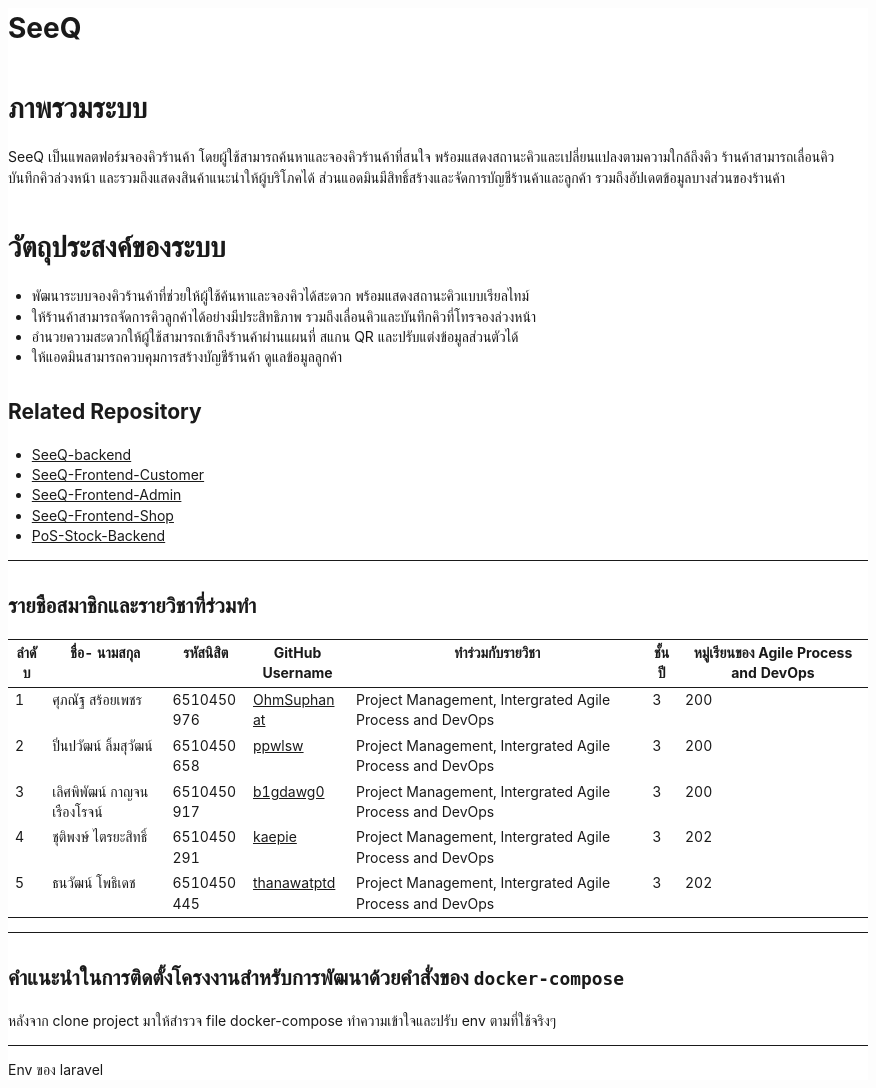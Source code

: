 # SeeQ

# ภาพรวมระบบ

SeeQ เป็นแพลตฟอร์มจองคิวร้านค้า โดยผู้ใช้สามารถค้นหาและจองคิวร้านค้าที่สนใจ พร้อมแสดงสถานะคิวและเปลี่ยนแปลงตามความใกล้ถึงคิว ร้านค้าสามารถเลื่อนคิว บันทึกคิวล่วงหน้า และรวมถึงแสดงสินค้าแนะนำให้ผู้บริโภคได้ ส่วนแอดมินมีสิทธิ์สร้างและจัดการบัญชีร้านค้าและลูกค้า รวมถึงอัปเดตข้อมูลบางส่วนของร้านค้า

# วัตถุประสงค์ของระบบ

- พัฒนาระบบจองคิวร้านค้าที่ช่วยให้ผู้ใช้ค้นหาและจองคิวได้สะดวก พร้อมแสดงสถานะคิวแบบเรียลไทม์
- ให้ร้านค้าสามารถจัดการคิวลูกค้าได้อย่างมีประสิทธิภาพ รวมถึงเลื่อนคิวและบันทึกคิวที่โทรจองล่วงหน้า
- อำนวยความสะดวกให้ผู้ใช้สามารถเข้าถึงร้านค้าผ่านแผนที่ สแกน QR และปรับแต่งข้อมูลส่วนตัวได้
- ให้แอดมินสามารถควบคุมการสร้างบัญชีร้านค้า ดูแลข้อมูลลูกค้า

## Related Repository

- [SeeQ-backend](https://github.com/B1gdawg0/SeeQ-backend.git)
- [SeeQ-Frontend-Customer](https://github.com/ppwlsw/SeeQ-Frontend-Customer)
- [SeeQ-Frontend-Admin](https://github.com/kaepie/SeeQ-Frontend-Admin)
- [SeeQ-Frontend-Shop](https://github.com/ppwlsw/SeeQ-Frontend-Shop)
- [PoS-Stock-Backend](https://github.com/OhmSuphanat/PoS-Stock-Backend)

---

## รายชือสมาชิกและรายวิชาที่ร่วมทำ

| ลำดับ | ชื่อ- นามสกุล | รหัสนิสิต | GitHub Username | ทำร่วมกับรายวิชา | ชั้นปี | หมู่เรียนของ Agile Process and DevOps |
|------|------------|--------|-----------------|---------------|-----|------------------------------------|
| 1 | ศุภณัฐ สร้อยเพชร | 6510450976 | [OhmSuphanat](https://github.com/OhmSuphanat) | Project Management, Intergrated Agile Process and DevOps | 3 | 200 |
| 2 | ปิ่นปวัฒน์ ลิ้มสุวัฒน์ | 6510450658 | [ppwlsw](https://github.com/ppwlsw) | Project Management, Intergrated Agile Process and DevOps | 3 | 200 |
| 3 | เลิศพิพัฒน์ กาญจนเรืองโรจน์ | 6510450917 | [b1gdawg0](https://github.com/B1gdawg0) | Project Management, Intergrated Agile Process and DevOps | 3 | 200 |
| 4 | ชุติพงษ์ ไตรยะสิทธิ์ | 6510450291 | [kaepie](https://github.com/kaepie) | Project Management, Intergrated Agile Process and DevOps | 3 | 202 |
| 5 | ธนวัฒน์ โพธิเดช | 6510450445 | [thanawatptd](https://github.com/thanawatptd) | Project Management, Intergrated Agile Process and DevOps | 3 | 202 |

---

## คำแนะนำในการติดตั้งโครงงานสำหรับการพัฒนาด้วยคำสั่งของ `docker-compose`

หลังจาก clone project มาให้สำรวจ file docker-compose ทำความเข้าใจและปรับ env ตามที่ใช้จริงๆ

---

Env ของ laravel
